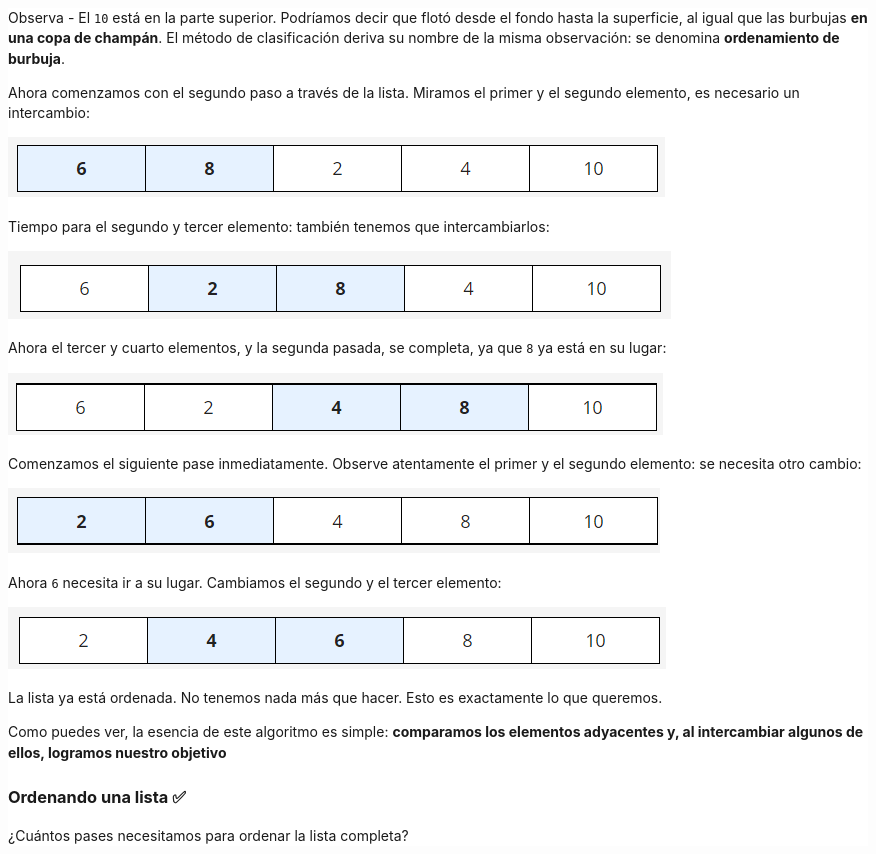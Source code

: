Observa - El `10` está en la parte superior. Podríamos decir que flotó desde el fondo hasta la superficie, al igual que las burbujas **en una copa de champán**. El método de clasificación deriva su nombre de la misma observación: se denomina **ordenamiento de burbuja**.

Ahora comenzamos con el segundo paso a través de la lista. Miramos el primer y el segundo elemento, es necesario un intercambio:

![lista_5](assets/img29.png)

Tiempo para el segundo y tercer elemento: también tenemos que intercambiarlos:

![lista_6](assets/img30.png)

Ahora el tercer y cuarto elementos, y la segunda pasada, se completa, ya que `8` ya está en su lugar:

![lista_6](assets/img31.png)

Comenzamos el siguiente pase inmediatamente. Observe atentamente el primer y el segundo elemento: se necesita otro cambio:

![lista_7](assets/img32.png)

Ahora `6` necesita ir a su lugar. Cambiamos el segundo y el tercer elemento:

![lista_8](assets/img33.png)

La lista ya está ordenada. No tenemos nada más que hacer. Esto es exactamente lo que queremos.

Como puedes ver, la esencia de este algoritmo es simple: **comparamos los elementos adyacentes y, al intercambiar algunos de ellos, logramos nuestro objetivo**



### Ordenando una lista :white_check_mark:

¿Cuántos pases necesitamos para ordenar la lista completa?
